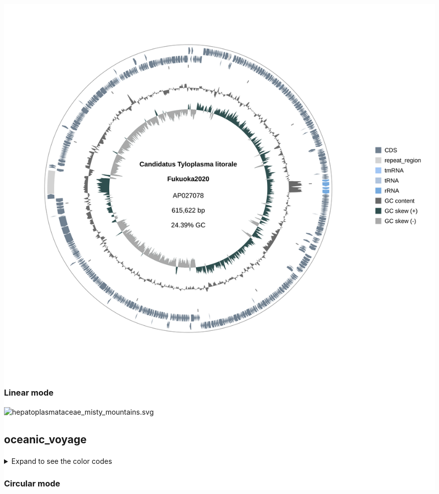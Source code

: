 ![misty_mountains](./AP027078_tuckin_separate_strands_misty_mountains.svg)
### Linear mode
![hepatoplasmataceae_misty_mountains.svg](./hepatoplasmataceae_misty_mountains.svg)


## oceanic_voyage

<details><summary>Expand to see the color codes</summary></details>

### Circular mode